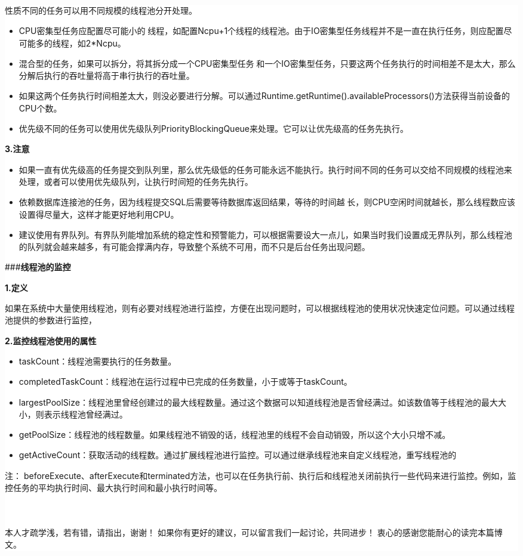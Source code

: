 性质不同的任务可以用不同规模的线程池分开处理。

* CPU密集型任务应配置尽可能小的 线程，如配置Ncpu+1个线程的线程池。由于IO密集型任务线程并不是一直在执行任务，则应配置尽可能多的线程，如2*Ncpu。

* 混合型的任务，如果可以拆分，将其拆分成一个CPU密集型任务 和一个IO密集型任务，只要这两个任务执行的时间相差不是太大，那么分解后执行的吞吐量将高于串行执行的吞吐量。

* 如果这两个任务执行时间相差太大，则没必要进行分解。可以通过Runtime.getRuntime().availableProcessors()方法获得当前设备的CPU个数。

* 优先级不同的任务可以使用优先级队列PriorityBlockingQueue来处理。它可以让优先级高的任务先执行。

**3.注意** 

* 如果一直有优先级高的任务提交到队列里，那么优先级低的任务可能永远不能执行。执行时间不同的任务可以交给不同规模的线程池来处理，或者可以使用优先级队列，让执行时间短的任务先执行。

* 依赖数据库连接池的任务，因为线程提交SQL后需要等待数据库返回结果，等待的时间越 长，则CPU空闲时间就越长，那么线程数应该设置得尽量大，这样才能更好地利用CPU。

* 建议使用有界队列。有界队列能增加系统的稳定性和预警能力，可以根据需要设大一点儿，如果当时我们设置成无界队列，那么线程池的队列就会越来越多，有可能会撑满内存，导致整个系统不可用，而不只是后台任务出现问题。

###**线程池的监控**

**1.定义**

如果在系统中大量使用线程池，则有必要对线程池进行监控，方便在出现问题时，可以根据线程池的使用状况快速定位问题。可以通过线程池提供的参数进行监控，

**2.监控线程池使用的属性**

* taskCount：线程池需要执行的任务数量。

* completedTaskCount：线程池在运行过程中已完成的任务数量，小于或等于taskCount。

* largestPoolSize：线程池里曾经创建过的最大线程数量。通过这个数据可以知道线程池是否曾经满过。如该数值等于线程池的最大大小，则表示线程池曾经满过。

* getPoolSize：线程池的线程数量。如果线程池不销毁的话，线程池里的线程不会自动销毁，所以这个大小只增不减。

* getActiveCount：获取活动的线程数。通过扩展线程池进行监控。可以通过继承线程池来自定义线程池，重写线程池的 

注：
beforeExecute、afterExecute和terminated方法，也可以在任务执行前、执行后和线程池关闭前执行一些代码来进行监控。例如，监控任务的平均执行时间、最大执行时间和最小执行时间等。

<br>
<br>
本人才疏学浅，若有错，请指出，谢谢！ 
如果你有更好的建议，可以留言我们一起讨论，共同进步！ 
衷心的感谢您能耐心的读完本篇博文。

